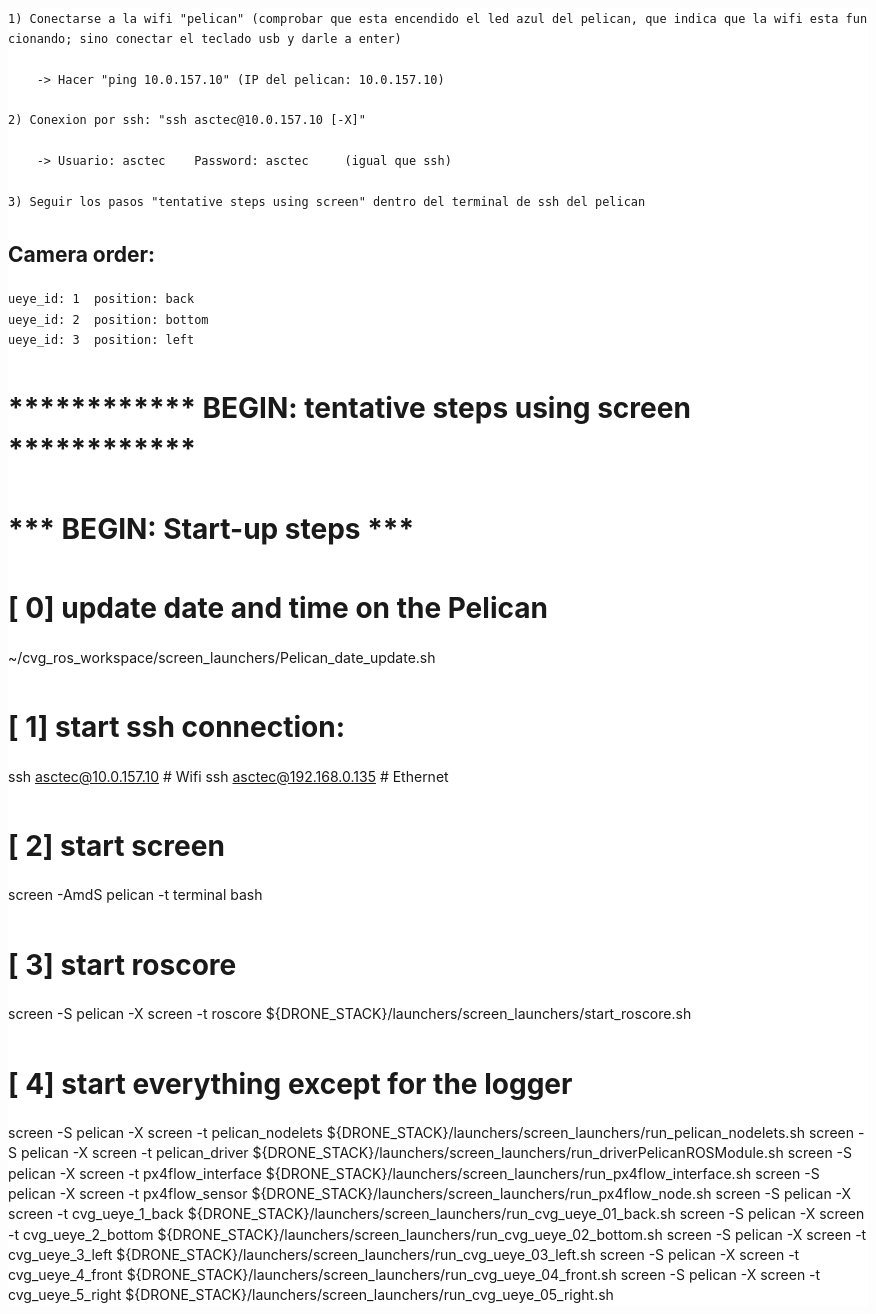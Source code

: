 
	1) Conectarse a la wifi "pelican" (comprobar que esta encendido el led azul del pelican, que indica que la wifi esta funcionando; sino conectar el teclado usb y darle a enter)

		-> Hacer "ping 10.0.157.10" (IP del pelican: 10.0.157.10)    		

	2) Conexion por ssh: "ssh asctec@10.0.157.10 [-X]"
     	
		-> Usuario: asctec    Password: asctec     (igual que ssh)

	3) Seguir los pasos "tentative steps using screen" dentro del terminal de ssh del pelican


Camera order:
-------------
	ueye_id: 1	position: back
	ueye_id: 2	position: bottom
	ueye_id: 3	position: left


# ************ BEGIN: tentative steps using screen ************

# *** BEGIN: Start-up steps ***

# [ 0] update date and time on the Pelican
~/cvg_ros_workspace/screen_launchers/Pelican_date_update.sh

# [ 1] start ssh connection:
ssh asctec@10.0.157.10     	# Wifi
ssh asctec@192.168.0.135  	# Ethernet

# [ 2] start screen
screen -AmdS pelican -t terminal bash

# [ 3] start roscore
screen -S pelican -X screen -t roscore ${DRONE_STACK}/launchers/screen_launchers/start_roscore.sh

# [ 4] start everything except for the logger
screen -S pelican -X screen -t pelican_nodelets  ${DRONE_STACK}/launchers/screen_launchers/run_pelican_nodelets.sh
screen -S pelican -X screen -t pelican_driver    ${DRONE_STACK}/launchers/screen_launchers/run_driverPelicanROSModule.sh
screen -S pelican -X screen -t px4flow_interface ${DRONE_STACK}/launchers/screen_launchers/run_px4flow_interface.sh
screen -S pelican -X screen -t px4flow_sensor    ${DRONE_STACK}/launchers/screen_launchers/run_px4flow_node.sh
screen -S pelican -X screen -t cvg_ueye_1_back   ${DRONE_STACK}/launchers/screen_launchers/run_cvg_ueye_01_back.sh
screen -S pelican -X screen -t cvg_ueye_2_bottom ${DRONE_STACK}/launchers/screen_launchers/run_cvg_ueye_02_bottom.sh
screen -S pelican -X screen -t cvg_ueye_3_left   ${DRONE_STACK}/launchers/screen_launchers/run_cvg_ueye_03_left.sh
screen -S pelican -X screen -t cvg_ueye_4_front  ${DRONE_STACK}/launchers/screen_launchers/run_cvg_ueye_04_front.sh
screen -S pelican -X screen -t cvg_ueye_5_right  ${DRONE_STACK}/launchers/screen_launchers/run_cvg_ueye_05_right.sh

